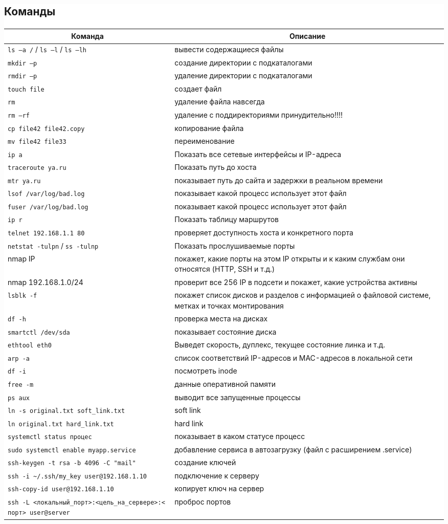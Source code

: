   
## Команды

| **Команда**                                                    | **Описание**                                                                                    |
| -------------------------------------------------------------- | ----------------------------------------------------------------------------------------------- |
| `ls –a /` / `ls –l` / `ls –lh`                                 | вывести содержащиеся файлы                                                                      |
| `mkdir –p`                                                     | создание директории с подкаталогами                                                             |
| `rmdir –p`                                                     | удаление директории с подкаталогами                                                             |
| `touch file`                                                   | создает файл                                                                                    |
| `rm`                                                           | удаление файла навсегда                                                                         |
| `rm –rf`                                                       | удаление с поддиректориями принудительно!!!!                                                    |
| `cp file42 file42.copy`                                        | копирование файла                                                                               |
| `mv file42 file33`                                             | переименование                                                                                  |
| `ip a`                                                         | Показать все сетевые интерфейсы и IP-адреса                                                     |
| `traceroute ya.ru`                                             | Показать путь до хоста                                                                          |
| `mtr ya.ru`                                                    | показывает путь до сайта и задержки в реальном времени                                          |
| `lsof /var/log/bad.log`                                        | показывает какой процесс использует этот файл                                                   |
| `fuser /var/log/bad.log`                                       | показывает какой процесс использует этот файл                                                   |
| `ip r`                                                         | Показать таблицу маршрутов                                                                      |
| `telnet 192.168.1.1 80`                                        | проверяет доступность хоста и конкретного порта                                                 |
| `netstat -tulpn` / `ss -tulnp`                                 | Показать прослушиваемые порты                                                                   |
| nmap IP                                                        | покажет, какие порты на этом IP открыты и к каким службам они относятся (HTTP, SSH и т.д.)      |
| nmap 192.168.1.0/24                                            | проверит все 256 IP в подсети и покажет, какие устройства активны                               |
| `lsblk -f`                                                     | покажет список дисков и разделов с информацией о файловой системе, метках и точках монтирования |
| `df -h`                                                        | проверка места на дисках                                                                        |
| `smartctl /dev/sda`                                            | показывает состояние диска                                                                      |
| `ethtool eth0`                                                 | Выведет скорость, дуплекс, текущее состояние линка и т.д.                                       |
| `arp -a`                                                       | список соответствий IP-адресов и MAC-адресов в локальной сети                                   |
| `df -i`                                                        | посмотреть inode                                                                                |
| `free -m`                                                      | данные оперативной памяти                                                                       |
| `ps aux`                                                       | выводит все запущенные процессы                                                                 |
| `ln -s original.txt soft_link.txt`                             | soft link                                                                                       |
| `ln original.txt hard_link.txt`                                | hard link                                                                                       |
| `systemctl status процес`                                      | показывает в каком статусе процесс                                                              |
| `sudo systemctl enable myapp.service`                          | добавление сервиса в автозагрузку (файл с расширением .service)                                 |
| `ssh-keygen -t rsa -b 4096 -C "mail"`                          | создание ключей                                                                                 |
| `ssh -i ~/.ssh/my_key user@192.168.1.10`                       | подключение к серверу                                                                           |
| `ssh-copy-id user@192.168.1.10`                                | копирует ключ на сервер                                                                         |
| `ssh -L <локальный_порт>:<цель_на_сервере>:<порт> user@server` | проброс портов                                                                                  |
